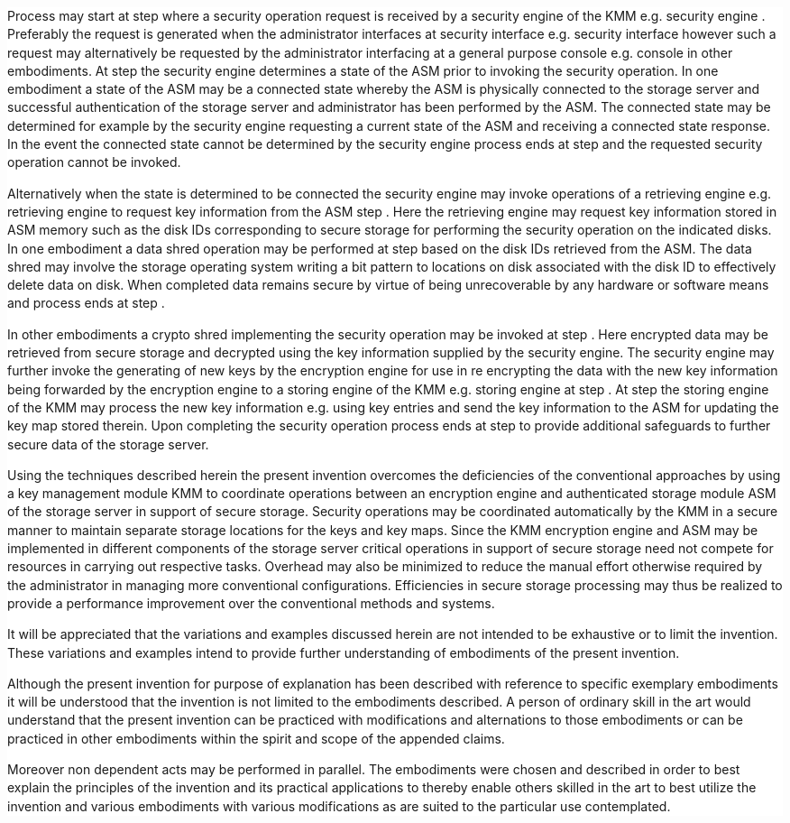Process may start at step where a security operation request is received by a security engine of the KMM e.g. security engine . Preferably the request is generated when the administrator interfaces at security interface e.g. security interface however such a request may alternatively be requested by the administrator interfacing at a general purpose console e.g. console in other embodiments. At step the security engine determines a state of the ASM prior to invoking the security operation. In one embodiment a state of the ASM may be a connected state whereby the ASM is physically connected to the storage server and successful authentication of the storage server and administrator has been performed by the ASM. The connected state may be determined for example by the security engine requesting a current state of the ASM and receiving a connected state response. In the event the connected state cannot be determined by the security engine process ends at step and the requested security operation cannot be invoked.

Alternatively when the state is determined to be connected the security engine may invoke operations of a retrieving engine e.g. retrieving engine to request key information from the ASM step . Here the retrieving engine may request key information stored in ASM memory such as the disk IDs corresponding to secure storage for performing the security operation on the indicated disks. In one embodiment a data shred operation may be performed at step based on the disk IDs retrieved from the ASM. The data shred may involve the storage operating system writing a bit pattern to locations on disk associated with the disk ID to effectively delete data on disk. When completed data remains secure by virtue of being unrecoverable by any hardware or software means and process ends at step .

In other embodiments a crypto shred implementing the security operation may be invoked at step . Here encrypted data may be retrieved from secure storage and decrypted using the key information supplied by the security engine. The security engine may further invoke the generating of new keys by the encryption engine for use in re encrypting the data with the new key information being forwarded by the encryption engine to a storing engine of the KMM e.g. storing engine at step . At step the storing engine of the KMM may process the new key information e.g. using key entries and send the key information to the ASM for updating the key map stored therein. Upon completing the security operation process ends at step to provide additional safeguards to further secure data of the storage server.

Using the techniques described herein the present invention overcomes the deficiencies of the conventional approaches by using a key management module KMM to coordinate operations between an encryption engine and authenticated storage module ASM of the storage server in support of secure storage. Security operations may be coordinated automatically by the KMM in a secure manner to maintain separate storage locations for the keys and key maps. Since the KMM encryption engine and ASM may be implemented in different components of the storage server critical operations in support of secure storage need not compete for resources in carrying out respective tasks. Overhead may also be minimized to reduce the manual effort otherwise required by the administrator in managing more conventional configurations. Efficiencies in secure storage processing may thus be realized to provide a performance improvement over the conventional methods and systems.

It will be appreciated that the variations and examples discussed herein are not intended to be exhaustive or to limit the invention. These variations and examples intend to provide further understanding of embodiments of the present invention.

Although the present invention for purpose of explanation has been described with reference to specific exemplary embodiments it will be understood that the invention is not limited to the embodiments described. A person of ordinary skill in the art would understand that the present invention can be practiced with modifications and alternations to those embodiments or can be practiced in other embodiments within the spirit and scope of the appended claims.

Moreover non dependent acts may be performed in parallel. The embodiments were chosen and described in order to best explain the principles of the invention and its practical applications to thereby enable others skilled in the art to best utilize the invention and various embodiments with various modifications as are suited to the particular use contemplated.
